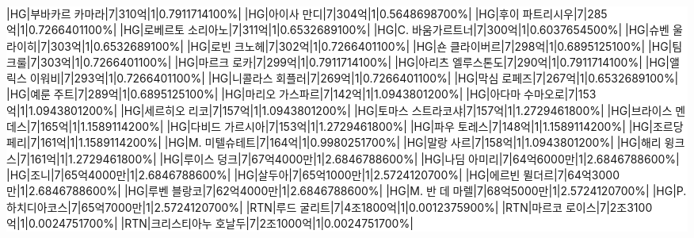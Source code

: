 |HG|부바카르 카마라|7|310억|1|0.7911714100%|
|HG|아이사 만디|7|304억|1|0.5648698700%|
|HG|후이 파트리시우|7|285억|1|0.7266401100%|
|HG|로베르토 소리아노|7|311억|1|0.6532689100%|
|HG|C. 바움가르트너|7|300억|1|0.6037654500%|
|HG|슈벤 울라이히|7|303억|1|0.6532689100%|
|HG|로빈 크노헤|7|302억|1|0.7266401100%|
|HG|숀 클라이버르|7|298억|1|0.6895125100%|
|HG|팀 크룰|7|303억|1|0.7266401100%|
|HG|마르크 로카|7|299억|1|0.7911714100%|
|HG|아리츠 엘루스톤도|7|290억|1|0.7911714100%|
|HG|앨릭스 이워비|7|293억|1|0.7266401100%|
|HG|니콜라스 회플러|7|269억|1|0.7266401100%|
|HG|막심 로페즈|7|267억|1|0.6532689100%|
|HG|예룬 주트|7|289억|1|0.6895125100%|
|HG|마리오 가스파르|7|142억|1|1.0943801200%|
|HG|아다마 수마오로|7|153억|1|1.0943801200%|
|HG|세르히오 리코|7|157억|1|1.0943801200%|
|HG|토마스 스트라코샤|7|157억|1|1.2729461800%|
|HG|브라이스 멘데스|7|165억|1|1.1589114200%|
|HG|다비드 가르시아|7|153억|1|1.2729461800%|
|HG|파우 토레스|7|148억|1|1.1589114200%|
|HG|조르당 페리|7|161억|1|1.1589114200%|
|HG|M. 미텔슈테트|7|164억|1|0.9980251700%|
|HG|말랑 사르|7|158억|1|1.0943801200%|
|HG|해리 윙크스|7|161억|1|1.2729461800%|
|HG|루이스 덩크|7|67억4000만|1|2.6846788600%|
|HG|나딤 아미리|7|64억6000만|1|2.6846788600%|
|HG|조니|7|65억4000만|1|2.6846788600%|
|HG|살두아|7|65억1000만|1|2.5724120700%|
|HG|에르빈 뮐더르|7|64억3000만|1|2.6846788600%|
|HG|루벤 블랑코|7|62억4000만|1|2.6846788600%|
|HG|M. 반 데 마렐|7|68억5000만|1|2.5724120700%|
|HG|P. 하치디아코스|7|65억7000만|1|2.5724120700%|
|RTN|루드 굴리트|7|4조1800억|1|0.0012375900%|
|RTN|마르코 로이스|7|2조3100억|1|0.0024751700%|
|RTN|크리스티아누 호날두|7|2조1000억|1|0.0024751700%|